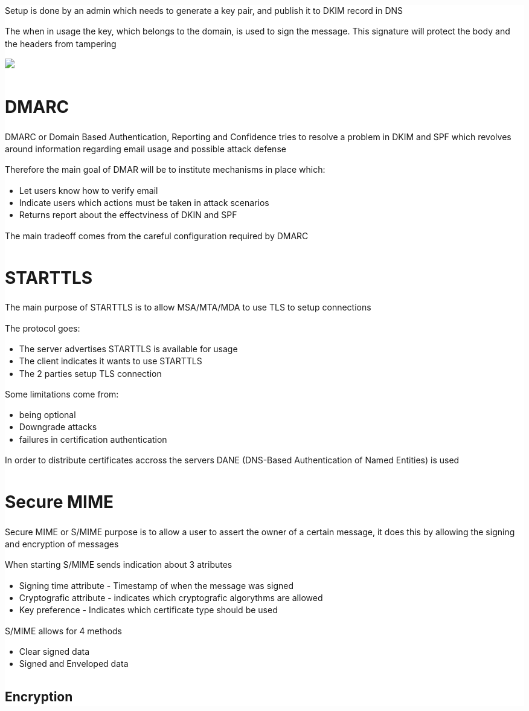 Setup is done by an admin which needs to generate a key pair, and publish it to DKIM record in DNS

The when in usage the key, which belongs to the domain, is used to sign the message.
This signature will protect the body and the headers from tampering

![](../Images/DKIM.png)

# DMARC

DMARC or Domain Based Authentication, Reporting and Confidence tries to resolve a problem in DKIM and SPF which revolves around information regarding email usage and possible attack defense

Therefore the main goal of DMAR will be to institute mechanisms in place which:
- Let users know how to verify email
- Indicate users which actions must be taken in attack scenarios
- Returns report about the effectviness of DKIN and SPF

The main tradeoff comes from the careful configuration required by DMARC

# STARTTLS

The main purpose of STARTTLS is to allow MSA/MTA/MDA to use TLS to setup connections

The protocol goes:
- The server advertises STARTTLS is available for usage
- The client indicates it wants to use STARTTLS
- The 2 parties setup TLS connection

Some limitations come from:
- being optional
- Downgrade attacks
- failures in certification authentication

In order to distribute certificates accross the servers DANE (DNS-Based Authentication of Named Entities) is used


# Secure MIME

Secure MIME or S/MIME purpose is to allow a user to assert the owner of a certain message, it does this by allowing the signing and encryption of messages

When starting S/MIME sends indication about 3 atributes
- Signing time attribute - Timestamp of when the message was signed
- Cryptografic attribute - indicates which cryptografic algorythms are allowed
- Key preference - Indicates which certificate type should be used

S/MIME allows for 4 methods
- Clear signed data
- Signed and Enveloped data

## Encryption
